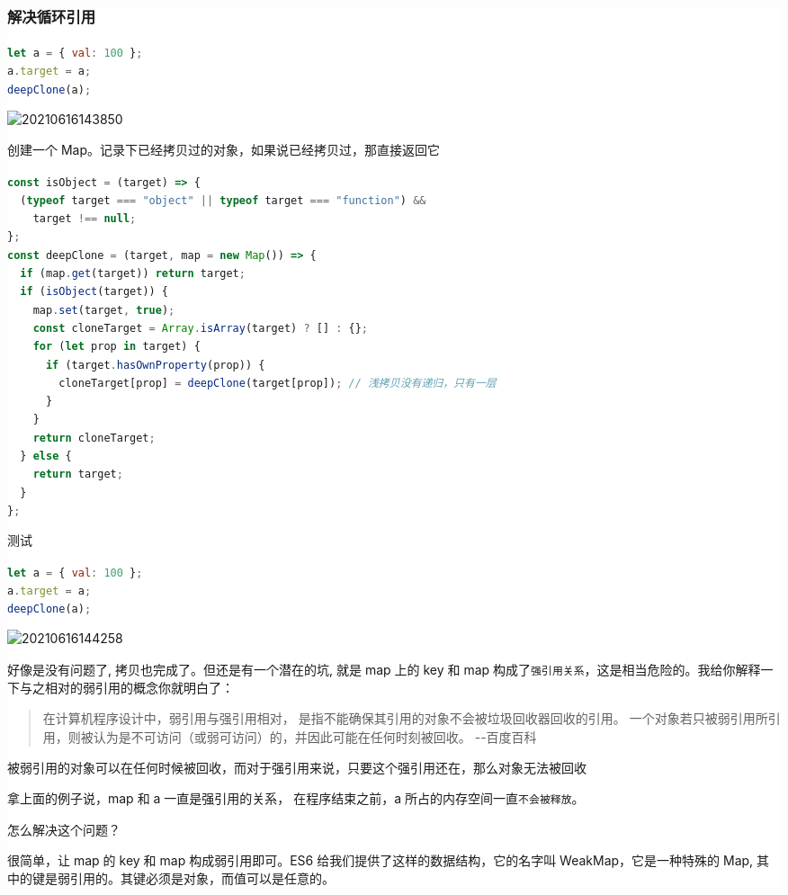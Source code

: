 ### 解决循环引用

```js
let a = { val: 100 };
a.target = a;
deepClone(a);
```

![20210616143850](https://cdn.jsdelivr.net/gh/wu529778790/image/blog/20210616143850.png)

创建一个 Map。记录下已经拷贝过的对象，如果说已经拷贝过，那直接返回它

```js
const isObject = (target) => {
  (typeof target === "object" || typeof target === "function") &&
    target !== null;
};
const deepClone = (target, map = new Map()) => {
  if (map.get(target)) return target;
  if (isObject(target)) {
    map.set(target, true);
    const cloneTarget = Array.isArray(target) ? [] : {};
    for (let prop in target) {
      if (target.hasOwnProperty(prop)) {
        cloneTarget[prop] = deepClone(target[prop]); // 浅拷贝没有递归，只有一层
      }
    }
    return cloneTarget;
  } else {
    return target;
  }
};
```

测试

```js
let a = { val: 100 };
a.target = a;
deepClone(a);
```

![20210616144258](https://cdn.jsdelivr.net/gh/wu529778790/image/blog/20210616144258.png)

好像是没有问题了, 拷贝也完成了。但还是有一个潜在的坑, 就是 map 上的 key 和 map 构成了`强引用关系`，这是相当危险的。我给你解释一下与之相对的弱引用的概念你就明白了：

> 在计算机程序设计中，弱引用与强引用相对， 是指不能确保其引用的对象不会被垃圾回收器回收的引用。 一个对象若只被弱引用所引用，则被认为是不可访问（或弱可访问）的，并因此可能在任何时刻被回收。 --百度百科

被弱引用的对象可以在任何时候被回收，而对于强引用来说，只要这个强引用还在，那么对象无法被回收

拿上面的例子说，map 和 a 一直是强引用的关系， 在程序结束之前，a 所占的内存空间一直`不会被释放`。

怎么解决这个问题？

很简单，让 map 的 key 和 map 构成弱引用即可。ES6 给我们提供了这样的数据结构，它的名字叫 WeakMap，它是一种特殊的 Map, 其中的键是弱引用的。其键必须是对象，而值可以是任意的。
